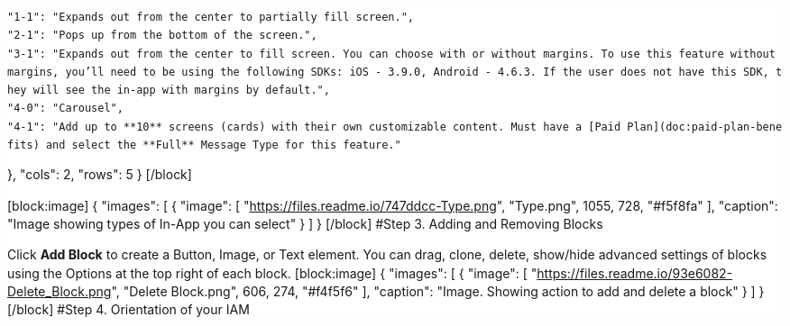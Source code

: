     "1-1": "Expands out from the center to partially fill screen.",
    "2-1": "Pops up from the bottom of the screen.",
    "3-1": "Expands out from the center to fill screen. You can choose with or without margins. To use this feature without margins, you’ll need to be using the following SDKs: iOS - 3.9.0, Android - 4.6.3. If the user does not have this SDK, they will see the in-app with margins by default.",
    "4-0": "Carousel",
    "4-1": "Add up to **10** screens (cards) with their own customizable content. Must have a [Paid Plan](doc:paid-plan-benefits) and select the **Full** Message Type for this feature."
  },
  "cols": 2,
  "rows": 5
}
[/block]

[block:image]
{
  "images": [
    {
      "image": [
        "https://files.readme.io/747ddcc-Type.png",
        "Type.png",
        1055,
        728,
        "#f5f8fa"
      ],
      "caption": "Image showing types of In-App you can select"
    }
  ]
}
[/block]
#Step 3. Adding and Removing Blocks

Click **Add Block** to create a Button, Image, or Text element. You can drag, clone, delete, show/hide advanced settings of blocks using the Options at the top right of each block. 
[block:image]
{
  "images": [
    {
      "image": [
        "https://files.readme.io/93e6082-Delete_Block.png",
        "Delete Block.png",
        606,
        274,
        "#f4f5f6"
      ],
      "caption": "Image. Showing action to add and delete a block"
    }
  ]
}
[/block]
#Step 4. Orientation of your IAM
